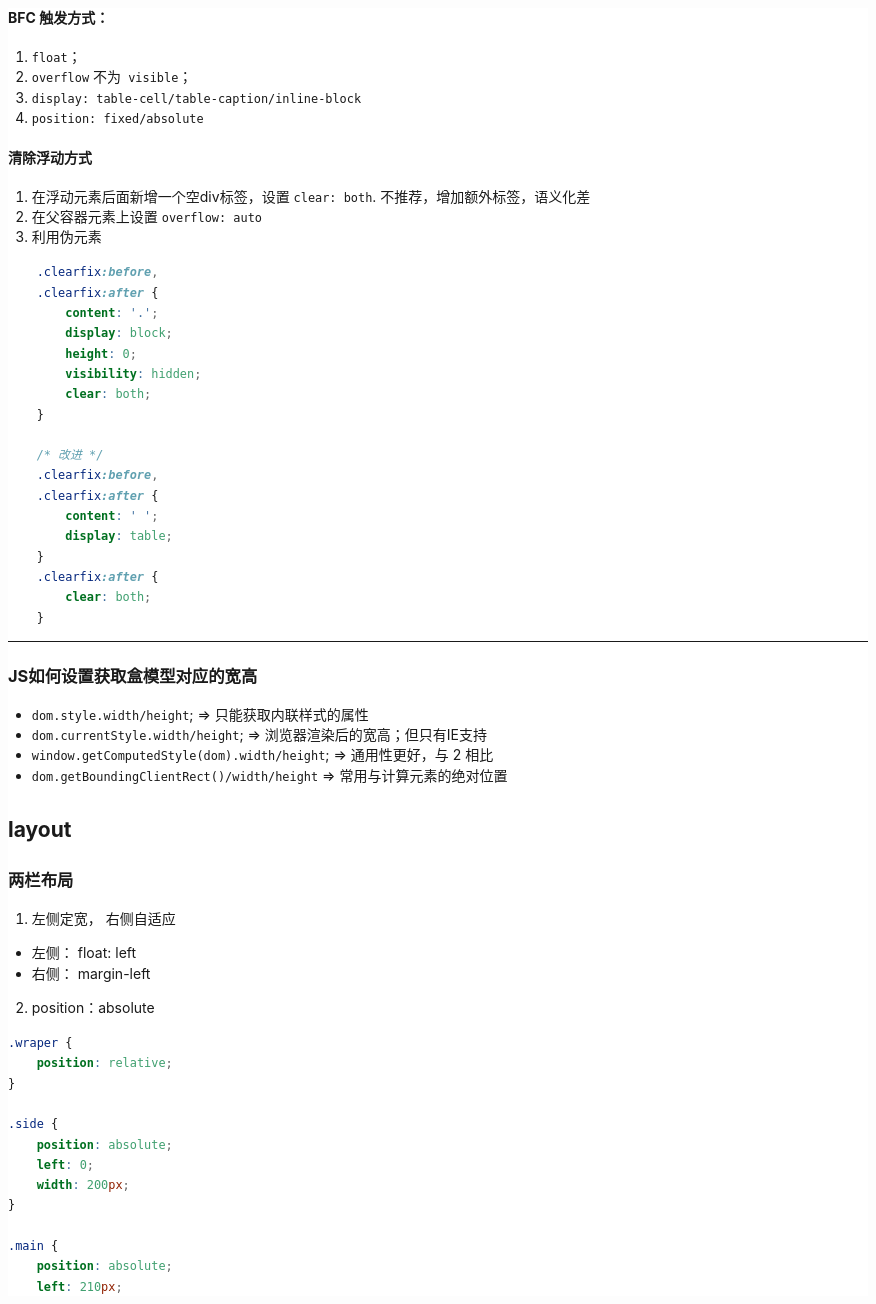 #### BFC 触发方式：

1. `float`；
2. `overflow` 不为` visible`；
3. `display: table-cell/table-caption/inline-block`
4. `position: fixed/absolute`

#### 清除浮动方式
1. 在浮动元素后面新增一个空div标签，设置 `clear: both`. 不推荐，增加额外标签，语义化差
2. 在父容器元素上设置 `overflow: auto`
3. 利用伪元素

```css
    .clearfix:before,
    .clearfix:after {
        content: '.';
        display: block;
        height: 0;
        visibility: hidden;
        clear: both;
    }

    /* 改进 */
    .clearfix:before,
    .clearfix:after {
        content: ' ';
        display: table;
    }
    .clearfix:after {
        clear: both;
    }
```

---

###  JS如何设置获取盒模型对应的宽高

- `dom.style.width/height`;                     => 只能获取内联样式的属性
- `dom.currentStyle.width/height`;              => 浏览器渲染后的宽高；但只有IE支持
- `window.getComputedStyle(dom).width/height`;  => 通用性更好，与 2 相比
- `dom.getBoundingClientRect()/width/height`    => 常用与计算元素的绝对位置


## layout
### 两栏布局
1. 左侧定宽， 右侧自适应

- 左侧： float: left
- 右侧： margin-left

2. position：absolute
```css
.wraper {
    position: relative;
}

.side {
    position: absolute;
    left: 0;
    width: 200px;
}

.main {
    position: absolute;
    left: 210px;
```